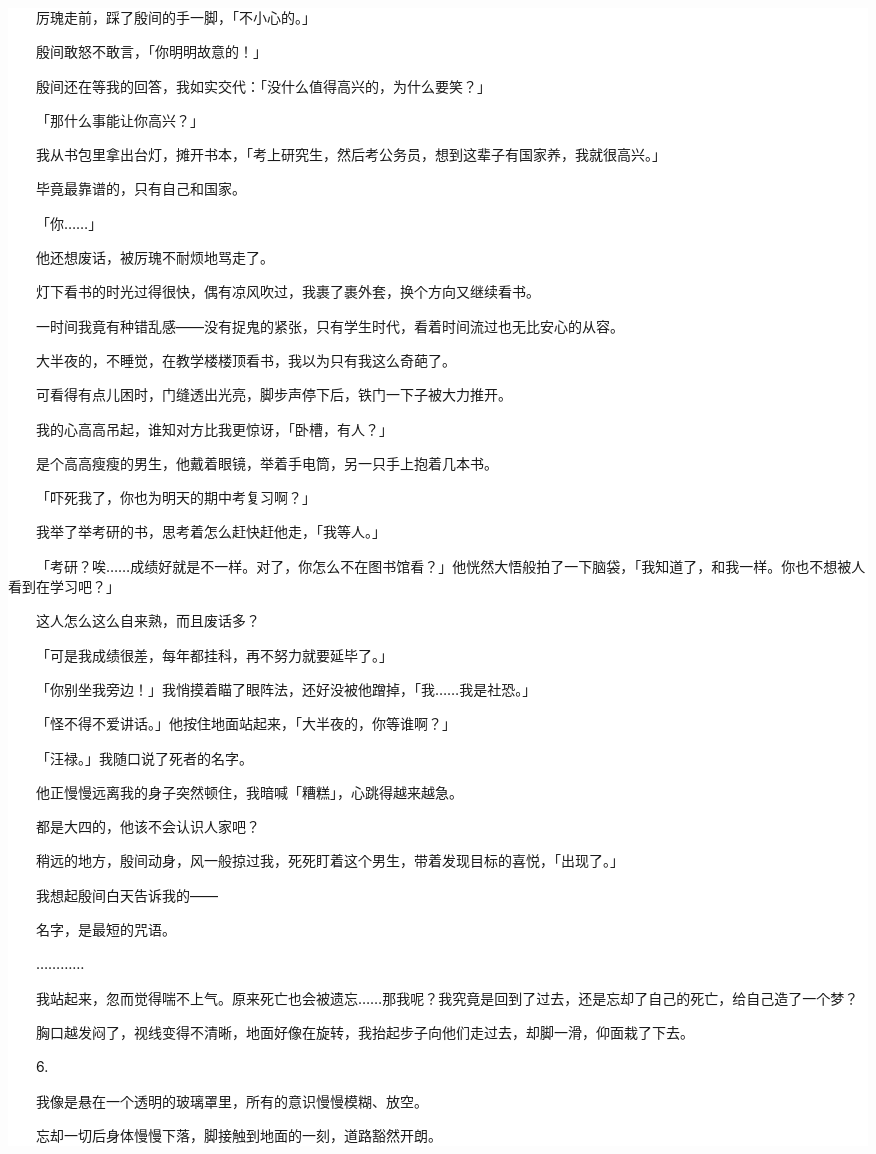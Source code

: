 &emsp;&emsp;厉瑰走前，踩了殷间的手一脚，「不小心的。」  
  
&emsp;&emsp;殷间敢怒不敢言，「你明明故意的！」  
  
&emsp;&emsp;殷间还在等我的回答，我如实交代：「没什么值得高兴的，为什么要笑？」  
  
&emsp;&emsp;「那什么事能让你高兴？」  
  
&emsp;&emsp;我从书包里拿出台灯，摊开书本，「考上研究生，然后考公务员，想到这辈子有国家养，我就很高兴。」  
  
&emsp;&emsp;毕竟最靠谱的，只有自己和国家。  
  
&emsp;&emsp;「你……」  
  
&emsp;&emsp;他还想废话，被厉瑰不耐烦地骂走了。  
  
&emsp;&emsp;灯下看书的时光过得很快，偶有凉风吹过，我裹了裹外套，换个方向又继续看书。  
  
&emsp;&emsp;一时间我竟有种错乱感——没有捉鬼的紧张，只有学生时代，看着时间流过也无比安心的从容。  
  
&emsp;&emsp;大半夜的，不睡觉，在教学楼楼顶看书，我以为只有我这么奇葩了。  
  
&emsp;&emsp;可看得有点儿困时，门缝透出光亮，脚步声停下后，铁门一下子被大力推开。  
  
&emsp;&emsp;我的心高高吊起，谁知对方比我更惊讶，「卧槽，有人？」  
  
&emsp;&emsp;是个高高瘦瘦的男生，他戴着眼镜，举着手电筒，另一只手上抱着几本书。  
  
&emsp;&emsp;「吓死我了，你也为明天的期中考复习啊？」  
  
&emsp;&emsp;我举了举考研的书，思考着怎么赶快赶他走，「我等人。」  
  
&emsp;&emsp;「考研？唉……成绩好就是不一样。对了，你怎么不在图书馆看？」他恍然大悟般拍了一下脑袋，「我知道了，和我一样。你也不想被人看到在学习吧？」  
  
&emsp;&emsp;这人怎么这么自来熟，而且废话多？  
  
&emsp;&emsp;「可是我成绩很差，每年都挂科，再不努力就要延毕了。」  
  
&emsp;&emsp;「你别坐我旁边！」我悄摸着瞄了眼阵法，还好没被他蹭掉，「我……我是社恐。」  
  
&emsp;&emsp;「怪不得不爱讲话。」他按住地面站起来，「大半夜的，你等谁啊？」  
  
&emsp;&emsp;「汪禄。」我随口说了死者的名字。  
  
&emsp;&emsp;他正慢慢远离我的身子突然顿住，我暗喊「糟糕」，心跳得越来越急。  
  
&emsp;&emsp;都是大四的，他该不会认识人家吧？  
  
&emsp;&emsp;稍远的地方，殷间动身，风一般掠过我，死死盯着这个男生，带着发现目标的喜悦，「出现了。」  
  
&emsp;&emsp;我想起殷间白天告诉我的——  
  
&emsp;&emsp;名字，是最短的咒语。  
  
&emsp;&emsp;…………  
  
&emsp;&emsp;我站起来，忽而觉得喘不上气。原来死亡也会被遗忘……那我呢？我究竟是回到了过去，还是忘却了自己的死亡，给自己造了一个梦？  
  
&emsp;&emsp;胸口越发闷了，视线变得不清晰，地面好像在旋转，我抬起步子向他们走过去，却脚一滑，仰面栽了下去。  
  
&emsp;&emsp;6.  
  
&emsp;&emsp;我像是悬在一个透明的玻璃罩里，所有的意识慢慢模糊、放空。  
  
&emsp;&emsp;忘却一切后身体慢慢下落，脚接触到地面的一刻，道路豁然开朗。  
  